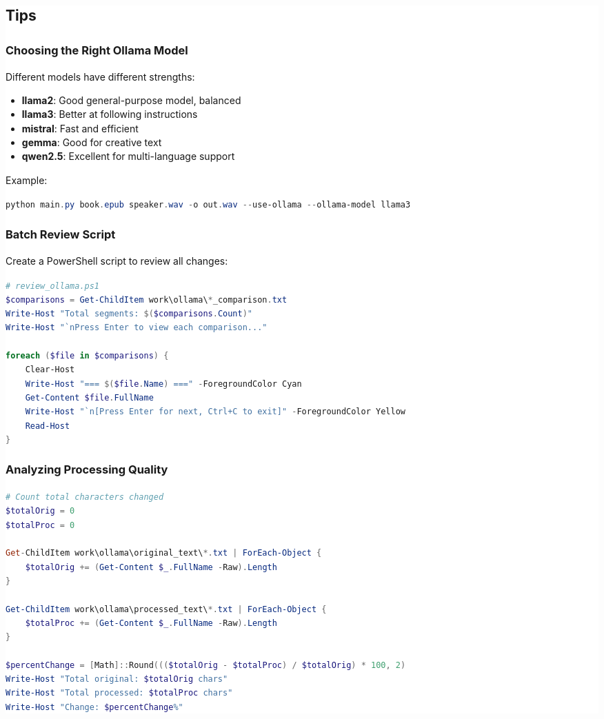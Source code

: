 ## Tips

### Choosing the Right Ollama Model

Different models have different strengths:

- **llama2**: Good general-purpose model, balanced
- **llama3**: Better at following instructions
- **mistral**: Fast and efficient
- **gemma**: Good for creative text
- **qwen2.5**: Excellent for multi-language support

Example:
```powershell
python main.py book.epub speaker.wav -o out.wav --use-ollama --ollama-model llama3
```

### Batch Review Script

Create a PowerShell script to review all changes:

```powershell
# review_ollama.ps1
$comparisons = Get-ChildItem work\ollama\*_comparison.txt
Write-Host "Total segments: $($comparisons.Count)"
Write-Host "`nPress Enter to view each comparison..."

foreach ($file in $comparisons) {
    Clear-Host
    Write-Host "=== $($file.Name) ===" -ForegroundColor Cyan
    Get-Content $file.FullName
    Write-Host "`n[Press Enter for next, Ctrl+C to exit]" -ForegroundColor Yellow
    Read-Host
}
```

### Analyzing Processing Quality

```powershell
# Count total characters changed
$totalOrig = 0
$totalProc = 0

Get-ChildItem work\ollama\original_text\*.txt | ForEach-Object {
    $totalOrig += (Get-Content $_.FullName -Raw).Length
}

Get-ChildItem work\ollama\processed_text\*.txt | ForEach-Object {
    $totalProc += (Get-Content $_.FullName -Raw).Length
}

$percentChange = [Math]::Round((($totalOrig - $totalProc) / $totalOrig) * 100, 2)
Write-Host "Total original: $totalOrig chars"
Write-Host "Total processed: $totalProc chars"
Write-Host "Change: $percentChange%"
```
